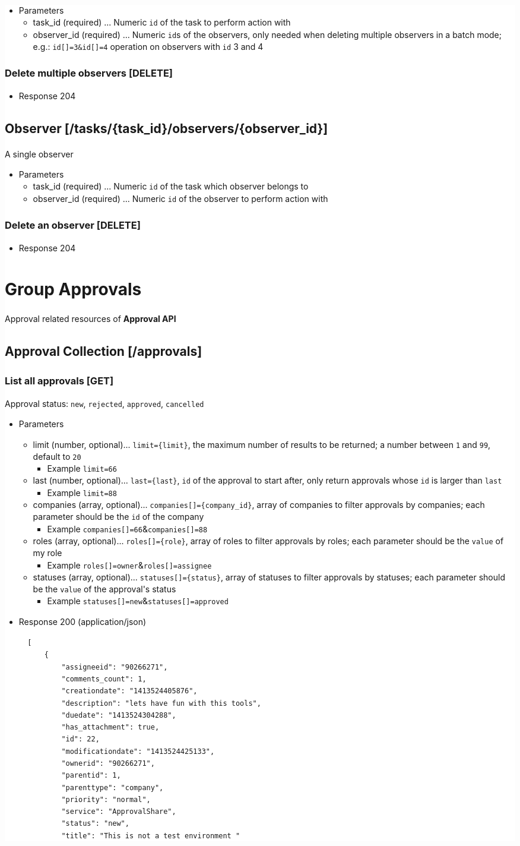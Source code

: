 + Parameters
    + task_id (required) ... Numeric `id` of the task to perform action with
    + observer_id (required) ... Numeric `id`s of the observers, only needed when deleting multiple observers in a batch mode; e.g.: `id[]=3&id[]=4` operation on observers with `id` 3 and 4

### Delete multiple observers [DELETE]

+ Response 204

## Observer [/tasks/{task_id}/observers/{observer_id}]
A single observer

+ Parameters 
    + task_id (required) ... Numeric `id` of the task which observer belongs to
    + observer_id (required) ... Numeric `id` of the observer to perform action with
    
### Delete an observer [DELETE]
+ Response 204

# Group Approvals
Approval related resources of  **Approval API**

##  Approval Collection [/approvals]
### List all approvals [GET]
Approval status: `new`, `rejected`, `approved`, `cancelled`

+ Parameters
    + limit (number, optional)... `limit={limit}`, the maximum number of results to be returned; a number between `1` and `99`, default to `20`
        + Example `limit=66`
    + last (number, optional)... `last={last}`, `id` of the approval to start after, only return approvals whose `id` is larger than `last`
        + Example `limit=88`
    + companies (array, optional)... `companies[]={company_id}`, array of companies to filter approvals by companies; each parameter should be the `id` of the company
        + Example `companies[]=66`&`companies[]=88`
    + roles (array, optional)... `roles[]={role}`, array of roles to filter approvals by roles; each parameter should be the `value` of my role
        + Example `roles[]=owner`&`roles[]=assignee`
    + statuses (array, optional)... `statuses[]={status}`, array of statuses to filter approvals by statuses; each parameter should be the `value` of the approval's status
        + Example `statuses[]=new`&`statuses[]=approved`

+ Response 200 (application/json)

        [
            {
                "assigneeid": "90266271",
                "comments_count": 1,
                "creationdate": "1413524405876",
                "description": "lets have fun with this tools",
                "duedate": "1413524304288",
                "has_attachment": true,
                "id": 22,
                "modificationdate": "1413524425133",
                "ownerid": "90266271",
                "parentid": 1,
                "parenttype": "company",
                "priority": "normal",
                "service": "ApprovalShare",
                "status": "new",
                "title": "This is not a test environment "